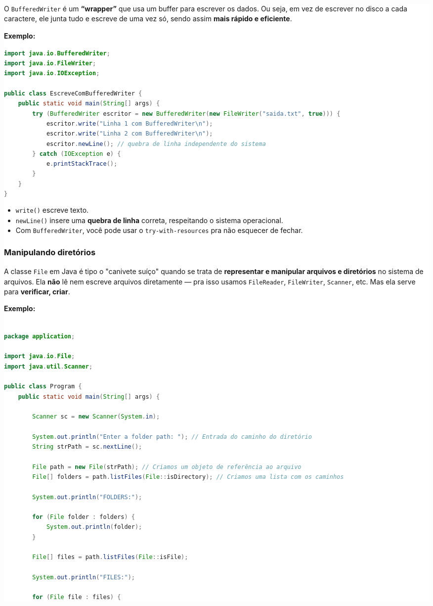 O `BufferedWriter` é um **“wrapper”** que usa um buffer para escrever os dados. Ou seja, em vez de escrever no disco a cada caractere, ele junta tudo e escreve de uma vez só, sendo assim **mais rápido e eficiente**.

**Exemplo:**

``` Java
import java.io.BufferedWriter;
import java.io.FileWriter;
import java.io.IOException;

public class EscreveComBufferedWriter {
    public static void main(String[] args) {
        try (BufferedWriter escritor = new BufferedWriter(new FileWriter("saida.txt", true))) {
            escritor.write("Linha 1 com BufferedWriter\n");
            escritor.write("Linha 2 com BufferedWriter\n");
            escritor.newLine(); // quebra de linha independente do sistema
        } catch (IOException e) {
            e.printStackTrace();
        }
    }
}
```

* `write()` escreve texto.
* `newLine()` insere uma **quebra de linha** correta, respeitando o sistema operacional.
* Com `BufferedWriter`, você pode usar o `try-with-resources` pra não esquecer de fechar.


### Manipulando diretórios

A classe `File` em Java é tipo o "canivete suíço" quando se trata de **representar e manipular arquivos e diretórios** no sistema de arquivos. Ela **não** lê nem escreve arquivos diretamente — pra isso usamos `FileReader`, `FileWriter`, `Scanner`, etc. Mas ela serve para **verificar, criar**.


**Exemplo:**

``` Java

package application;

import java.io.File;
import java.util.Scanner;

public class Program {
    public static void main(String[] args) {

        Scanner sc = new Scanner(System.in);

        System.out.println("Enter a folder path: "); // Entrada do caminho do diretório
        String strPath = sc.nextLine();

        File path = new File(strPath); // Criamos um objeto de referência ao arquivo
        File[] folders = path.listFiles(File::isDirectory); // Criamos uma lista com os caminhos

        System.out.println("FOLDERS:");

        for (File folder : folders) {
            System.out.println(folder);
        }

        File[] files = path.listFiles(File::isFile);

        System.out.println("FILES:");

        for (File file : files) {
```